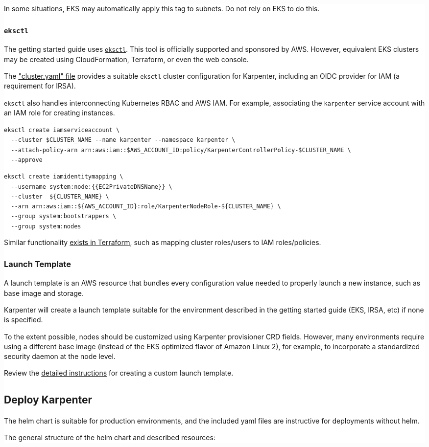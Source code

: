 In some situations, EKS may automatically apply this tag to subnets. Do not rely on EKS to do this. 

### `eksctl`

The getting started guide uses [`eksctl`](https://eksctl.io). This tool is officially supported and sponsored by AWS. However, equivalent EKS clusters may be created using CloudFormation, Terraform, or even the web console. 


The ["cluster.yaml" file](../getting-started/#create-a-cluster) provides a suitable `eksctl` cluster configuration for Karpenter, including an OIDC provider for IAM (a requirement for IRSA). 


`eksctl` also handles interconnecting Kubernetes RBAC and AWS IAM. For example, associating the `karpenter` service account with an IAM role for creating instances. 

```
eksctl create iamserviceaccount \
  --cluster $CLUSTER_NAME --name karpenter --namespace karpenter \
  --attach-policy-arn arn:aws:iam::$AWS_ACCOUNT_ID:policy/KarpenterControllerPolicy-$CLUSTER_NAME \
  --approve
```

```
eksctl create iamidentitymapping \
  --username system:node:{{EC2PrivateDNSName}} \
  --cluster  ${CLUSTER_NAME} \
  --arn arn:aws:iam::${AWS_ACCOUNT_ID}:role/KarpenterNodeRole-${CLUSTER_NAME} \
  --group system:bootstrappers \
  --group system:nodes
```

Similar functionality [exists in Terraform](https://github.com/terraform-aws-modules/terraform-aws-eks/blob/e90c877a741ab3cc4215376a70f7bcc360b6a3d2/examples/complete/main.tf#L125), such as mapping cluster roles/users to IAM roles/policies. 

### Launch Template

A launch template is an AWS resource that bundles every configuration value needed to properly launch a new instance, such as base image and storage.

Karpenter will create a launch template suitable for the environment described in the getting started guide (EKS, IRSA, etc) if none is specified.

To the extent possible, nodes should be customized using Karpenter provisioner CRD fields. However, many environments require using a different base image (instead of the EKS optimized flavor of Amazon Linux 2), for example, to incorporate a standardized security daemon at the node level. 

Review the [detailed instructions](../cloud-providers/aws/launch-templates/) for creating a custom launch template. 

## Deploy Karpenter

The helm chart is suitable for production environments, and the included yaml files are instructive for deployments without helm. 

The general structure of the helm chart and described resources:
